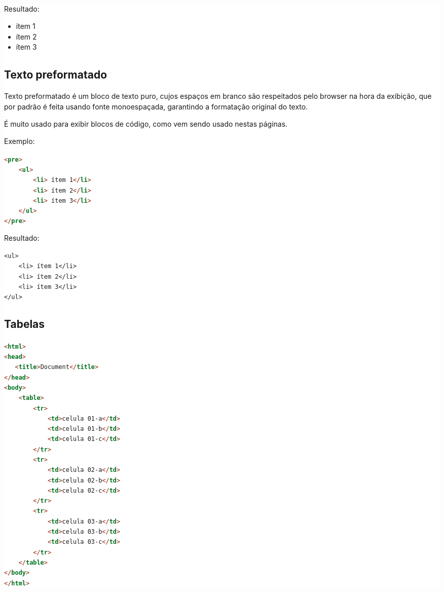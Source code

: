 Resultado:

- ítem 1
- ítem 2
- ítem 3

## Texto preformatado

Texto preformatado é um bloco de texto puro, cujos espaços em branco são respeitados pelo browser na hora da exibição, que por padrão é feita usando fonte monoespaçada, garantindo a formatação original do texto.

É muito usado para exibir blocos de código, como vem sendo usado nestas páginas.

Exemplo:
``` html
<pre>
    <ul>
        <li> ítem 1</li>
        <li> ítem 2</li>
        <li> ítem 3</li>
    </ul>
</pre>
```

Resultado:
```
<ul>
    <li> ítem 1</li>
    <li> ítem 2</li>
    <li> ítem 3</li>
</ul>
```

## Tabelas

``` html
<html>
<head>
   <title>Document</title>
</head>
<body>
    <table>
        <tr>
            <td>celula 01-a</td>
            <td>celula 01-b</td>
            <td>celula 01-c</td>
        </tr>
        <tr>
            <td>celula 02-a</td>
            <td>celula 02-b</td>
            <td>celula 02-c</td>
        </tr>
        <tr>
            <td>celula 03-a</td>
            <td>celula 03-b</td>
            <td>celula 03-c</td>
        </tr>
    </table>
</body>
</html>
```
